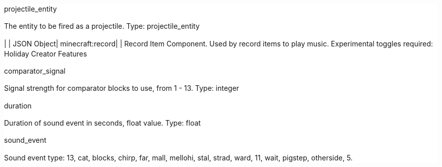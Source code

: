 projectile_entity

The entity to be fired as a projectile.
Type: projectile_entity

 |
| JSON Object| minecraft:record| | Record Item Component.  Used by record items to play music. 
Experimental toggles required: Holiday Creator Features<br/>

comparator_signal

Signal strength for comparator blocks to use, from 1 - 13.
Type: integer



duration

Duration of sound event in seconds, float value.
Type: float



sound_event

Sound event type: 13, cat, blocks, chirp, far, mall, mellohi, stal, strad, ward, 11, wait, pigstep, otherside, 5.
